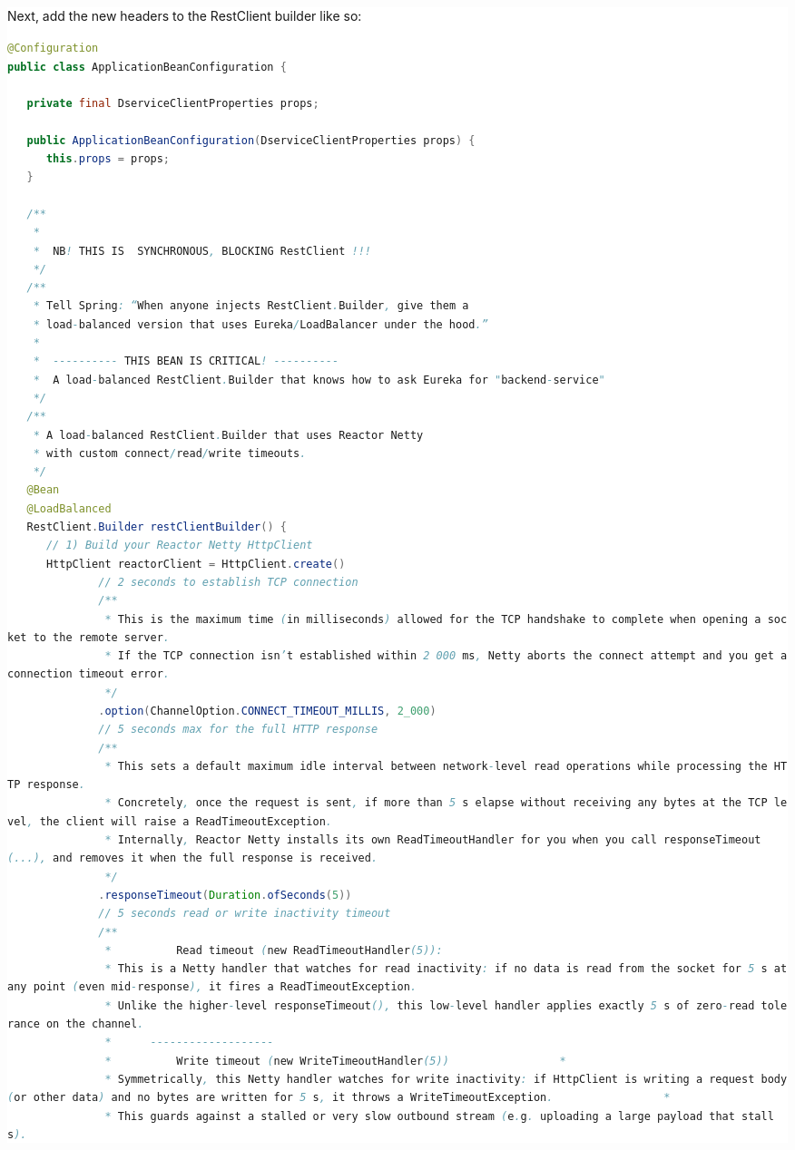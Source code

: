 Next, add the new headers to the RestClient builder like so:

```java
@Configuration
public class ApplicationBeanConfiguration {

   private final DserviceClientProperties props;

   public ApplicationBeanConfiguration(DserviceClientProperties props) {
      this.props = props;
   }

   /**
    *
    *  NB! THIS IS  SYNCHRONOUS, BLOCKING RestClient !!!
    */
   /**
    * Tell Spring: “When anyone injects RestClient.Builder, give them a
    * load-balanced version that uses Eureka/LoadBalancer under the hood.”
    *
    *  ---------- THIS BEAN IS CRITICAL! ----------
    *  A load-balanced RestClient.Builder that knows how to ask Eureka for "backend-service"
    */
   /**
    * A load-balanced RestClient.Builder that uses Reactor Netty
    * with custom connect/read/write timeouts.
    */
   @Bean
   @LoadBalanced
   RestClient.Builder restClientBuilder() {
      // 1) Build your Reactor Netty HttpClient
      HttpClient reactorClient = HttpClient.create()
              // 2 seconds to establish TCP connection
              /**
               * This is the maximum time (in milliseconds) allowed for the TCP handshake to complete when opening a socket to the remote server.
               * If the TCP connection isn’t established within 2 000 ms, Netty aborts the connect attempt and you get a connection timeout error.
               */
              .option(ChannelOption.CONNECT_TIMEOUT_MILLIS, 2_000)
              // 5 seconds max for the full HTTP response
              /**
               * This sets a default maximum idle interval between network‐level read operations while processing the HTTP response.
               * Concretely, once the request is sent, if more than 5 s elapse without receiving any bytes at the TCP level, the client will raise a ReadTimeoutException.
               * Internally, Reactor Netty installs its own ReadTimeoutHandler for you when you call responseTimeout(...), and removes it when the full response is received.
               */
              .responseTimeout(Duration.ofSeconds(5))
              // 5 seconds read or write inactivity timeout
              /**
               *          Read timeout (new ReadTimeoutHandler(5)):
               * This is a Netty handler that watches for read inactivity: if no data is read from the socket for 5 s at any point (even mid-response), it fires a ReadTimeoutException.
               * Unlike the higher-level responseTimeout(), this low-level handler applies exactly 5 s of zero‐read tolerance on the channel.
               *      -------------------
               *          Write timeout (new WriteTimeoutHandler(5))                 *
               * Symmetrically, this Netty handler watches for write inactivity: if HttpClient is writing a request body (or other data) and no bytes are written for 5 s, it throws a WriteTimeoutException.                 *
               * This guards against a stalled or very slow outbound stream (e.g. uploading a large payload that stalls).
```